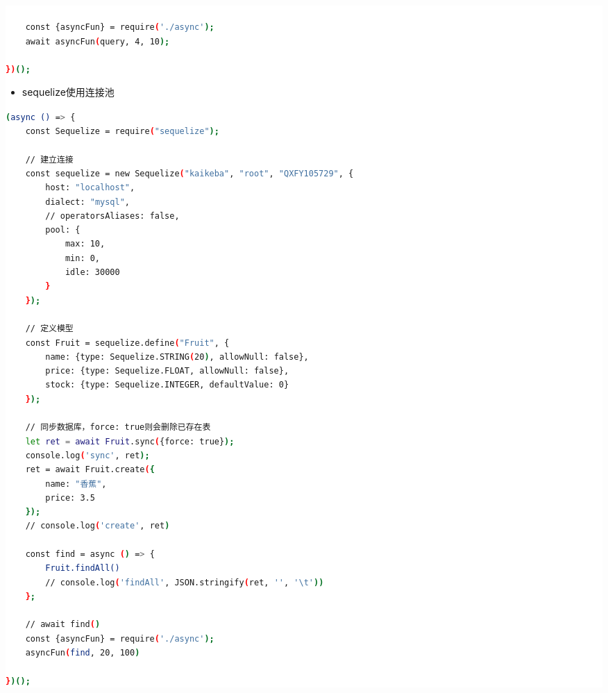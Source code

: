   ```bash
  
      const {asyncFun} = require('./async');
      await asyncFun(query, 4, 10);
  
  })();
  ```

  - sequelize使用连接池

  ```bash
  (async () => {
      const Sequelize = require("sequelize");
  
      // 建立连接
      const sequelize = new Sequelize("kaikeba", "root", "QXFY105729", {
          host: "localhost",
          dialect: "mysql",
          // operatorsAliases: false,
          pool: {
              max: 10,
              min: 0,
              idle: 30000
          }
      });
  
      // 定义模型
      const Fruit = sequelize.define("Fruit", {
          name: {type: Sequelize.STRING(20), allowNull: false},
          price: {type: Sequelize.FLOAT, allowNull: false},
          stock: {type: Sequelize.INTEGER, defaultValue: 0}
      });
  
      // 同步数据库，force: true则会删除已存在表
      let ret = await Fruit.sync({force: true});
      console.log('sync', ret);
      ret = await Fruit.create({
          name: "香蕉",
          price: 3.5
      });
      // console.log('create', ret)
  
      const find = async () => {
          Fruit.findAll()
          // console.log('findAll', JSON.stringify(ret, '', '\t'))
      };
  
      // await find()
      const {asyncFun} = require('./async');
      asyncFun(find, 20, 100)
  
  })();
  ```
